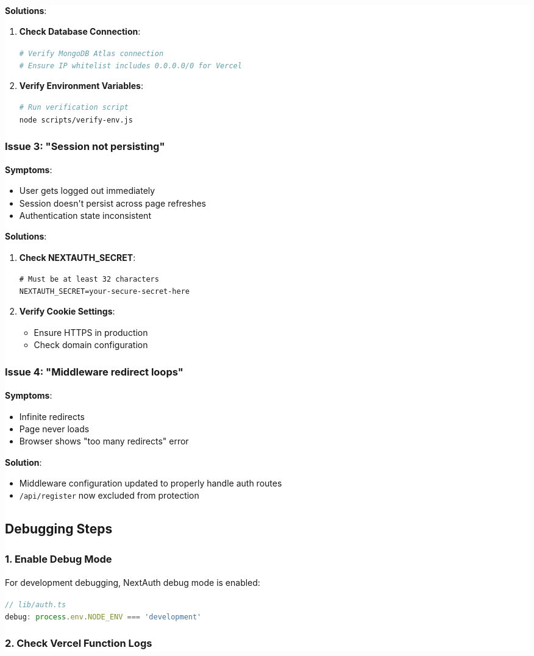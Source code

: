 **Solutions**:
1. **Check Database Connection**:
   ```bash
   # Verify MongoDB Atlas connection
   # Ensure IP whitelist includes 0.0.0.0/0 for Vercel
   ```

2. **Verify Environment Variables**:
   ```bash
   # Run verification script
   node scripts/verify-env.js
   ```

### **Issue 3: "Session not persisting"**

**Symptoms**:
- User gets logged out immediately
- Session doesn't persist across page refreshes
- Authentication state inconsistent

**Solutions**:
1. **Check NEXTAUTH_SECRET**:
   ```env
   # Must be at least 32 characters
   NEXTAUTH_SECRET=your-secure-secret-here
   ```

2. **Verify Cookie Settings**:
   - Ensure HTTPS in production
   - Check domain configuration

### **Issue 4: "Middleware redirect loops"**

**Symptoms**:
- Infinite redirects
- Page never loads
- Browser shows "too many redirects" error

**Solution**:
- Middleware configuration updated to properly handle auth routes
- `/api/register` now excluded from protection

## Debugging Steps

### **1. Enable Debug Mode**

For development debugging, NextAuth debug mode is enabled:

```typescript
// lib/auth.ts
debug: process.env.NODE_ENV === 'development'
```

### **2. Check Vercel Function Logs**
